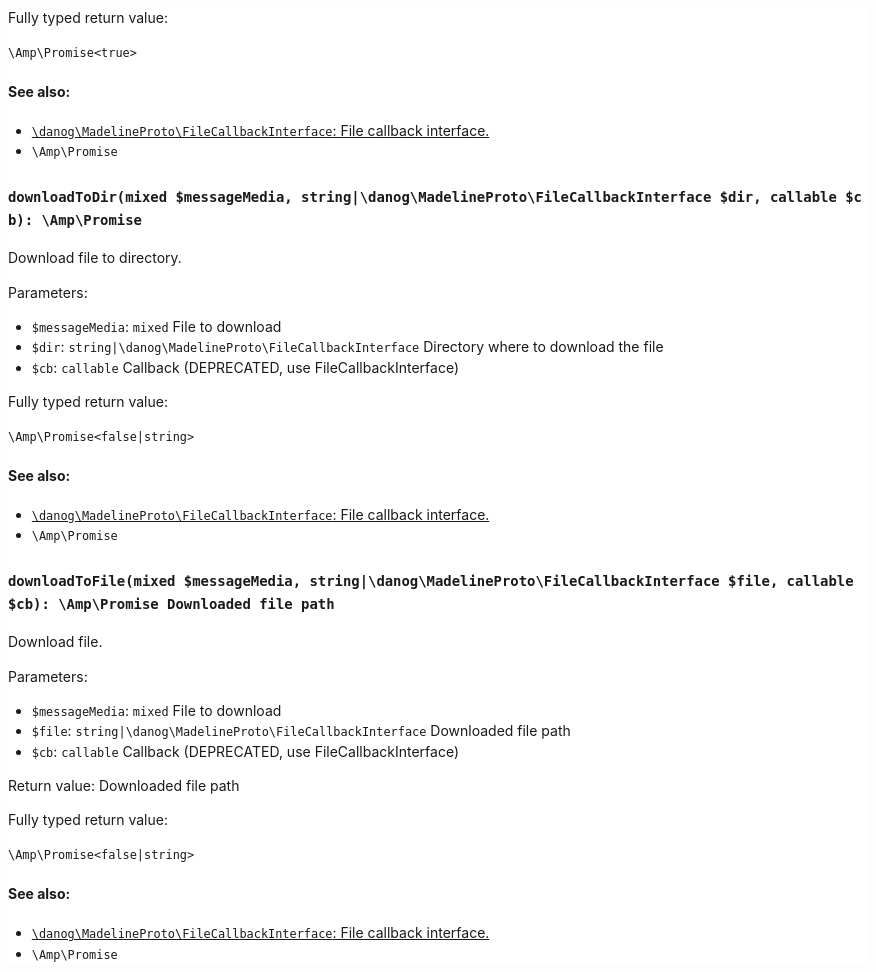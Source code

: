 
Fully typed return value:
```
\Amp\Promise<true>
```
#### See also: 
* [`\danog\MadelineProto\FileCallbackInterface`: File callback interface.](../../danog/MadelineProto/FileCallbackInterface.html)
* `\Amp\Promise`




### `downloadToDir(mixed $messageMedia, string|\danog\MadelineProto\FileCallbackInterface $dir, callable $cb): \Amp\Promise`

Download file to directory.


Parameters:

* `$messageMedia`: `mixed` File to download  
* `$dir`: `string|\danog\MadelineProto\FileCallbackInterface` Directory where to download the file  
* `$cb`: `callable` Callback (DEPRECATED, use FileCallbackInterface)  


Fully typed return value:
```
\Amp\Promise<false|string>
```
#### See also: 
* [`\danog\MadelineProto\FileCallbackInterface`: File callback interface.](../../danog/MadelineProto/FileCallbackInterface.html)
* `\Amp\Promise`




### `downloadToFile(mixed $messageMedia, string|\danog\MadelineProto\FileCallbackInterface $file, callable $cb): \Amp\Promise Downloaded file path`

Download file.


Parameters:

* `$messageMedia`: `mixed` File to download  
* `$file`: `string|\danog\MadelineProto\FileCallbackInterface` Downloaded file path  
* `$cb`: `callable` Callback (DEPRECATED, use FileCallbackInterface)  


Return value: Downloaded file path

Fully typed return value:
```
\Amp\Promise<false|string>
```
#### See also: 
* [`\danog\MadelineProto\FileCallbackInterface`: File callback interface.](../../danog/MadelineProto/FileCallbackInterface.html)
* `\Amp\Promise`
